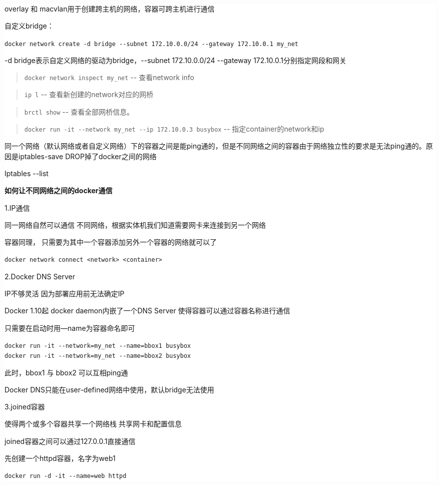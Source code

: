 overlay 和 macvlan用于创建跨主机的网络，容器可跨主机进行通信



自定义bridge：

```shell
docker network create -d bridge --subnet 172.10.0.0/24 --gateway 172.10.0.1 my_net
```

-d bridge表示自定义网络的驱动为bridge，--subnet 172.10.0.0/24 --gateway 172.10.0.1分别指定网段和网关

> `docker network inspect my_net` -- 查看network info

> `ip l` -- 查看新创建的network对应的网桥<br-xx>

> `brctl show` -- 查看全部网桥信息。

> `docker run -it --network my_net --ip 172.10.0.3 busybox` -- 指定container的network和ip

同一个网络（默认网络或者自定义网络）下的容器之间是能ping通的，但是不同网络之间的容器由于网络独立性的要求是无法ping通的。原因是iptables-save DROP掉了docker之间的网络

Iptables --list



**如何让不同网络之间的docker通信**

1.IP通信

同一网络自然可以通信 不同网络，根据实体机我们知道需要网卡来连接到另一个网络

容器同理， 只需要为其中一个容器添加另外一个容器的网络就可以了

`docker network connect <network> <container>`

2.Docker DNS Server

IP不够灵活 因为部署应用前无法确定IP

Docker 1.10起 docker daemon内嵌了一个DNS Server 使得容器可以通过容器名称进行通信

只需要在启动时用—name为容器命名即可

```
docker run -it --network=my_net --name=bbox1 busybox
docker run -it --network=my_net --name=bbox2 busybox
```

此时，bbox1 与 bbox2 可以互相ping通

Docker DNS只能在user-defined网络中使用，默认bridge无法使用

3.joined容器

使得两个或多个容器共享一个网络栈 共享网卡和配置信息

joined容器之间可以通过127.0.0.1直接通信



先创建一个httpd容器，名字为web1

```
docker run -d -it --name=web httpd
```
